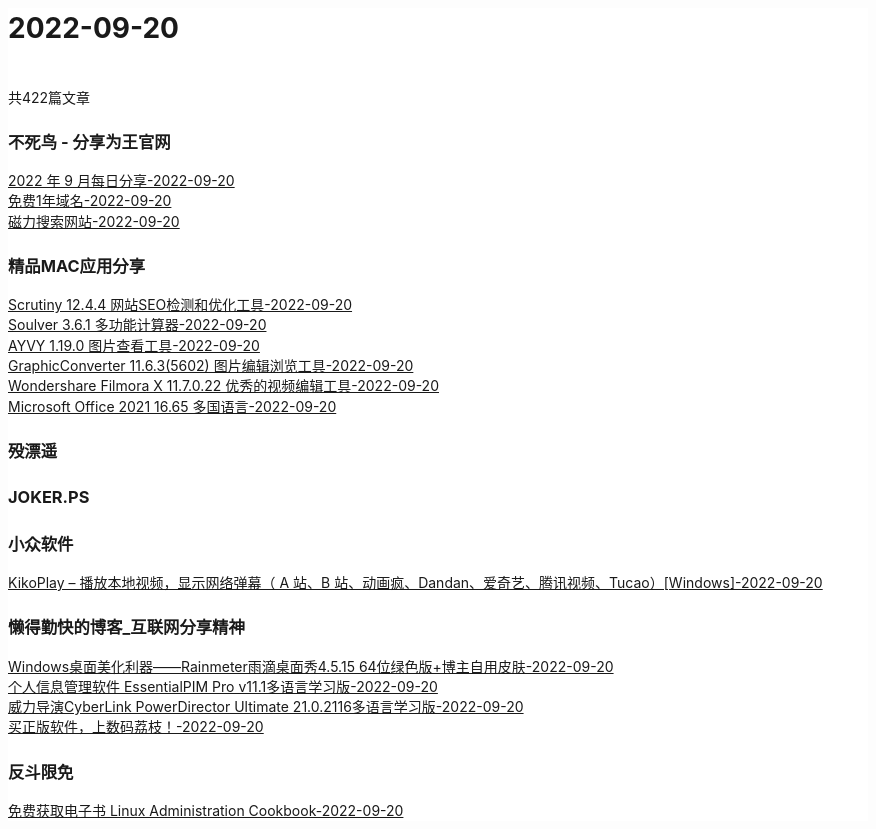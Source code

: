 <h1>2022-09-20</h1><br/>共422篇文章


###  不死鸟 - 分享为王官网

<a rel=nofollow href="https://iui.su/3838/" target="_blank">2022 年 9 月每日分享-2022-09-20</a><br/><a rel=nofollow href="https://iui.su/3794/" target="_blank">免费1年域名-2022-09-20</a><br/><a rel=nofollow href="https://iui.su/908/" target="_blank">磁力搜索网站-2022-09-20</a><br/>



###  精品MAC应用分享

<a rel=nofollow href="https://xclient.info/s/scrutiny.html" target="_blank">Scrutiny 12.4.4 网站SEO检测和优化工具-2022-09-20</a><br/><a rel=nofollow href="https://xclient.info/s/soulver.html" target="_blank">Soulver 3.6.1 多功能计算器-2022-09-20</a><br/><a rel=nofollow href="https://xclient.info/s/ayvy.html" target="_blank">AYVY 1.19.0 图片查看工具-2022-09-20</a><br/><a rel=nofollow href="https://xclient.info/s/graphicconverter.html" target="_blank">GraphicConverter 11.6.3(5602) 图片编辑浏览工具-2022-09-20</a><br/><a rel=nofollow href="https://xclient.info/s/filmora.html" target="_blank">Wondershare Filmora X 11.7.0.22 优秀的视频编辑工具-2022-09-20</a><br/><a rel=nofollow href="https://xclient.info/s/office-for-mac.html" target="_blank">Microsoft Office 2021 16.65 多国语言-2022-09-20</a><br/>



###  殁漂遥





###  JOKER.PS





###  小众软件

<a rel=nofollow href="https://www.appinn.com/kikoplay/" target="_blank">KikoPlay – 播放本地视频，显示网络弹幕（ A 站、B 站、动画疯、Dandan、爱奇艺、腾讯视频、Tucao）[Windows]-2022-09-20</a><br/>



###  懒得勤快的博客_互联网分享精神

<a rel=nofollow href="https://masuit.com/139" target="_blank">Windows桌面美化利器——Rainmeter雨滴桌面秀4.5.15 64位绿色版+博主自用皮肤-2022-09-20</a><br/><a rel=nofollow href="https://masuit.com/1586" target="_blank">个人信息管理软件 EssentialPIM Pro v11.1多语言学习版-2022-09-20</a><br/><a rel=nofollow href="https://masuit.com/1307" target="_blank">威力导演CyberLink PowerDirector Ultimate 21.0.2116多语言学习版-2022-09-20</a><br/><a rel=nofollow href="https://masuit.com/p36" target="_blank">买正版软件，上数码荔枝！-2022-09-20</a><br/>



###  反斗限免

<a rel=nofollow href="https://free.apprcn.com/get-ebook-linux-administration-cookbook-for-free/" target="_blank">免费获取电子书 Linux Administration Cookbook-2022-09-20</a><br/>




